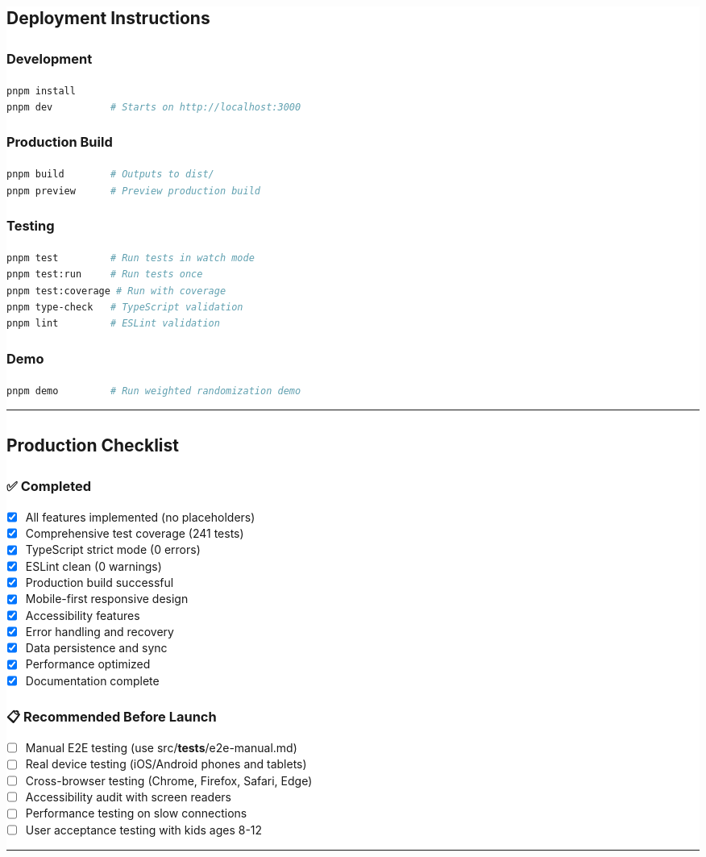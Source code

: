 ## Deployment Instructions

### Development
```bash
pnpm install
pnpm dev          # Starts on http://localhost:3000
```

### Production Build
```bash
pnpm build        # Outputs to dist/
pnpm preview      # Preview production build
```

### Testing
```bash
pnpm test         # Run tests in watch mode
pnpm test:run     # Run tests once
pnpm test:coverage # Run with coverage
pnpm type-check   # TypeScript validation
pnpm lint         # ESLint validation
```

### Demo
```bash
pnpm demo         # Run weighted randomization demo
```

---

## Production Checklist

### ✅ Completed
- [x] All features implemented (no placeholders)
- [x] Comprehensive test coverage (241 tests)
- [x] TypeScript strict mode (0 errors)
- [x] ESLint clean (0 warnings)
- [x] Production build successful
- [x] Mobile-first responsive design
- [x] Accessibility features
- [x] Error handling and recovery
- [x] Data persistence and sync
- [x] Performance optimized
- [x] Documentation complete

### 📋 Recommended Before Launch
- [ ] Manual E2E testing (use src/__tests__/e2e-manual.md)
- [ ] Real device testing (iOS/Android phones and tablets)
- [ ] Cross-browser testing (Chrome, Firefox, Safari, Edge)
- [ ] Accessibility audit with screen readers
- [ ] Performance testing on slow connections
- [ ] User acceptance testing with kids ages 8-12

---
